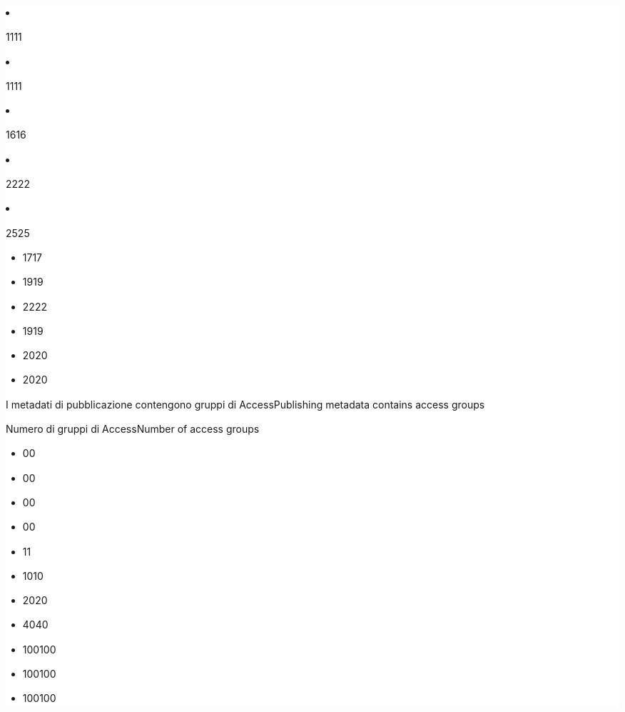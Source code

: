 <li><p><span data-ttu-id="edba7-253">11</span><span class="sxs-lookup"><span data-stu-id="edba7-253">11</span></span></p></li>
<li><p><span data-ttu-id="edba7-254">11</span><span class="sxs-lookup"><span data-stu-id="edba7-254">11</span></span></p></li>
<li><p><span data-ttu-id="edba7-255">16</span><span class="sxs-lookup"><span data-stu-id="edba7-255">16</span></span></p></li>
<li><p><span data-ttu-id="edba7-256">22</span><span class="sxs-lookup"><span data-stu-id="edba7-256">22</span></span></p></li>
<li><p><span data-ttu-id="edba7-257">25</span><span class="sxs-lookup"><span data-stu-id="edba7-257">25</span></span></p></li>
</ul></td>
<td align="left"><p></p>
<ul>
<li><p><span data-ttu-id="edba7-258">17</span><span class="sxs-lookup"><span data-stu-id="edba7-258">17</span></span></p></li>
<li><p><span data-ttu-id="edba7-259">19</span><span class="sxs-lookup"><span data-stu-id="edba7-259">19</span></span></p></li>
<li><p><span data-ttu-id="edba7-260">22</span><span class="sxs-lookup"><span data-stu-id="edba7-260">22</span></span></p></li>
<li><p><span data-ttu-id="edba7-261">19</span><span class="sxs-lookup"><span data-stu-id="edba7-261">19</span></span></p></li>
<li><p><span data-ttu-id="edba7-262">20</span><span class="sxs-lookup"><span data-stu-id="edba7-262">20</span></span></p></li>
<li><p><span data-ttu-id="edba7-263">20</span><span class="sxs-lookup"><span data-stu-id="edba7-263">20</span></span></p></li>
</ul></td>
</tr>
<tr class="odd">
<td align="left"><p><span data-ttu-id="edba7-264">I metadati di pubblicazione contengono gruppi di Access</span><span class="sxs-lookup"><span data-stu-id="edba7-264">Publishing metadata contains access groups</span></span></p></td>
<td align="left"><p><span data-ttu-id="edba7-265">Numero di gruppi di Access</span><span class="sxs-lookup"><span data-stu-id="edba7-265">Number of access groups</span></span></p></td>
<td align="left"><p></p>
<ul>
<li><p><span data-ttu-id="edba7-266">0</span><span class="sxs-lookup"><span data-stu-id="edba7-266">0</span></span></p></li>
<li><p><span data-ttu-id="edba7-267">0</span><span class="sxs-lookup"><span data-stu-id="edba7-267">0</span></span></p></li>
<li><p><span data-ttu-id="edba7-268">0</span><span class="sxs-lookup"><span data-stu-id="edba7-268">0</span></span></p></li>
<li><p><span data-ttu-id="edba7-269">0</span><span class="sxs-lookup"><span data-stu-id="edba7-269">0</span></span></p></li>
</ul></td>
<td align="left"><p></p>
<ul>
<li><p><span data-ttu-id="edba7-270">1</span><span class="sxs-lookup"><span data-stu-id="edba7-270">1</span></span></p></li>
<li><p><span data-ttu-id="edba7-271">10</span><span class="sxs-lookup"><span data-stu-id="edba7-271">10</span></span></p></li>
<li><p><span data-ttu-id="edba7-272">20</span><span class="sxs-lookup"><span data-stu-id="edba7-272">20</span></span></p></li>
<li><p><span data-ttu-id="edba7-273">40</span><span class="sxs-lookup"><span data-stu-id="edba7-273">40</span></span></p></li>
</ul></td>
<td align="left"><p></p>
<ul>
<li><p><span data-ttu-id="edba7-274">100</span><span class="sxs-lookup"><span data-stu-id="edba7-274">100</span></span></p></li>
<li><p><span data-ttu-id="edba7-275">100</span><span class="sxs-lookup"><span data-stu-id="edba7-275">100</span></span></p></li>
<li><p><span data-ttu-id="edba7-276">100</span><span class="sxs-lookup"><span data-stu-id="edba7-276">100</span></span></p></li>